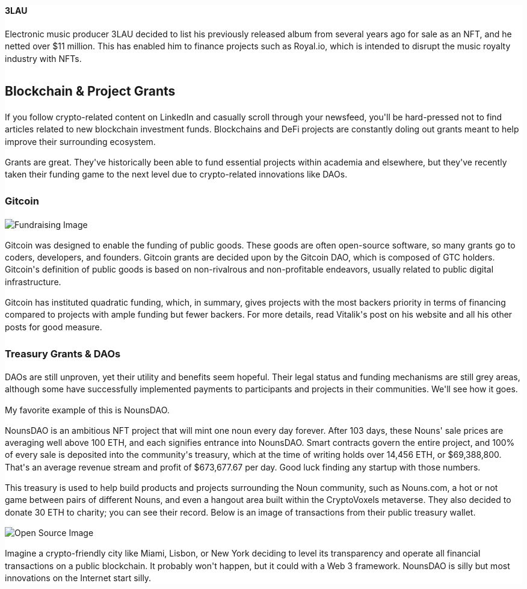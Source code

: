 #### 3LAU

Electronic music producer 3LAU decided to list his previously released album from several years ago for sale as an NFT, and he netted over $11 million. This has enabled him to finance projects such as Royal.io, which is intended to disrupt the music royalty industry with NFTs.

## Blockchain & Project Grants

If you follow crypto-related content on LinkedIn and casually scroll through your newsfeed, you'll be hard-pressed not to find articles related to new blockchain investment funds. Blockchains and DeFi projects are constantly doling out grants meant to help improve their surrounding ecosystem.

Grants are great. They've historically been able to fund essential projects within academia and elsewhere, but they've recently taken their funding game to the next level due to crypto-related innovations like DAOs.

### Gitcoin

![Fundraising Image](/images/web-3-3.webp)

Gitcoin was designed to enable the funding of public goods. These goods are often open-source software, so many grants go to coders, developers, and founders. Gitcoin grants are decided upon by the Gitcoin DAO, which is composed of GTC holders. Gitcoin's definition of public goods is based on non-rivalrous and non-profitable endeavors, usually related to public digital infrastructure.

Gitcoin has instituted quadratic funding, which, in summary, gives projects with the most backers priority in terms of financing compared to projects with ample funding but fewer backers. For more details, read Vitalik's post on his website and all his other posts for good measure.

### Treasury Grants & DAOs

DAOs are still unproven, yet their utility and benefits seem hopeful. Their legal status and funding mechanisms are still grey areas, although some have successfully implemented payments to participants and projects in their communities. We'll see how it goes.

My favorite example of this is NounsDAO.

NounsDAO is an ambitious NFT project that will mint one noun every day forever. After 103 days, these Nouns' sale prices are averaging well above 100 ETH, and each signifies entrance into NounsDAO. Smart contracts govern the entire project, and 100% of every sale is deposited into the community's treasury, which at the time of writing holds over 14,456 ETH, or $69,388,800. That's an average revenue stream and profit of $673,677.67 per day. Good luck finding any startup with those numbers.

This treasury is used to help build products and projects surrounding the Noun community, such as Nouns.com, a hot or not game between pairs of different Nouns, and even a hangout area built within the CryptoVoxels metaverse. They also decided to donate 30 ETH to charity; you can see their record. Below is an image of transactions from their public treasury wallet.

![Open Source Image](/images/web-3-4.webp)

Imagine a crypto-friendly city like Miami, Lisbon, or New York deciding to level its transparency and operate all financial transactions on a public blockchain. It probably won't happen, but it could with a Web 3 framework. NounsDAO is silly but most innovations on the Internet start silly.
